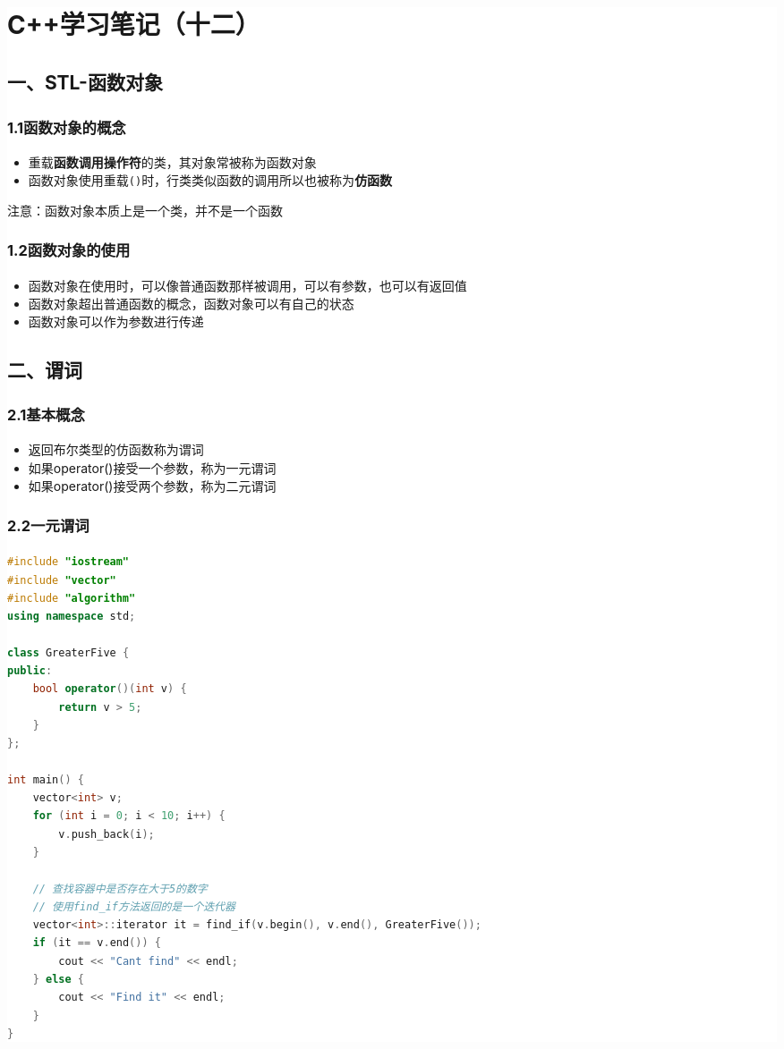 # C++学习笔记（十二）

## 一、STL-函数对象

### 1.1函数对象的概念

- 重载**函数调用操作符**的类，其对象常被称为函数对象
- 函数对象使用重载`()`时，行类类似函数的调用所以也被称为**仿函数**

注意：函数对象本质上是一个类，并不是一个函数

### 1.2函数对象的使用

- 函数对象在使用时，可以像普通函数那样被调用，可以有参数，也可以有返回值
- 函数对象超出普通函数的概念，函数对象可以有自己的状态
- 函数对象可以作为参数进行传递

## 二、谓词

### 2.1基本概念

- 返回布尔类型的仿函数称为谓词
- 如果operator()接受一个参数，称为一元谓词
- 如果operator()接受两个参数，称为二元谓词

### 2.2一元谓词

```cpp
#include "iostream"
#include "vector"
#include "algorithm"
using namespace std;

class GreaterFive {
public:
    bool operator()(int v) {
        return v > 5;
    }
};

int main() {
    vector<int> v;
    for (int i = 0; i < 10; i++) {
        v.push_back(i);
    }

    // 查找容器中是否存在大于5的数字
    // 使用find_if方法返回的是一个迭代器
    vector<int>::iterator it = find_if(v.begin(), v.end(), GreaterFive());
    if (it == v.end()) {
        cout << "Cant find" << endl;
    } else {
        cout << "Find it" << endl;
    }
}
```
